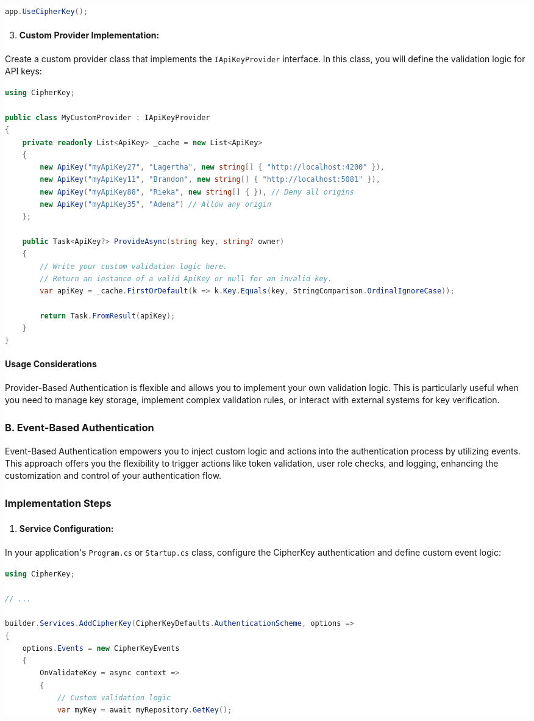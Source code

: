```csharp
app.UseCipherKey();
```

3. #### Custom Provider Implementation:

Create a custom provider class that implements the `IApiKeyProvider` interface. In this class, you will define the validation logic for API keys:

```csharp
using CipherKey;

public class MyCustomProvider : IApiKeyProvider
{
    private readonly List<ApiKey> _cache = new List<ApiKey>
    {
        new ApiKey("myApiKey27", "Lagertha", new string[] { "http://localhost:4200" }),
        new ApiKey("myApiKey11", "Brandon", new string[] { "http://localhost:5081" }),
        new ApiKey("myApiKey88", "Rieka", new string[] { }), // Deny all origins
        new ApiKey("myApiKey35", "Adena") // Allow any origin
    };

    public Task<ApiKey?> ProvideAsync(string key, string? owner)
    {
        // Write your custom validation logic here.
        // Return an instance of a valid ApiKey or null for an invalid key.
        var apiKey = _cache.FirstOrDefault(k => k.Key.Equals(key, StringComparison.OrdinalIgnoreCase));

        return Task.FromResult(apiKey);
    }
}
```

#### Usage Considerations

Provider-Based Authentication is flexible and allows you to implement your own validation logic. This is particularly useful when you need to manage key storage, implement complex validation rules, or interact with external systems for key verification.

### B. Event-Based Authentication

Event-Based Authentication empowers you to inject custom logic and actions into the authentication process by utilizing events. This approach offers you the flexibility to trigger actions like token validation, user role checks, and logging, enhancing the customization and control of your authentication flow.

### Implementation Steps

1. #### Service Configuration:

In your application's `Program.cs` or `Startup.cs` class, configure the CipherKey authentication and define custom event logic:

```csharp
using CipherKey;

// ...

builder.Services.AddCipherKey(CipherKeyDefaults.AuthenticationScheme, options =>
{
    options.Events = new CipherKeyEvents
    {
        OnValidateKey = async context =>
        {
            // Custom validation logic
            var myKey = await myRepository.GetKey();

```